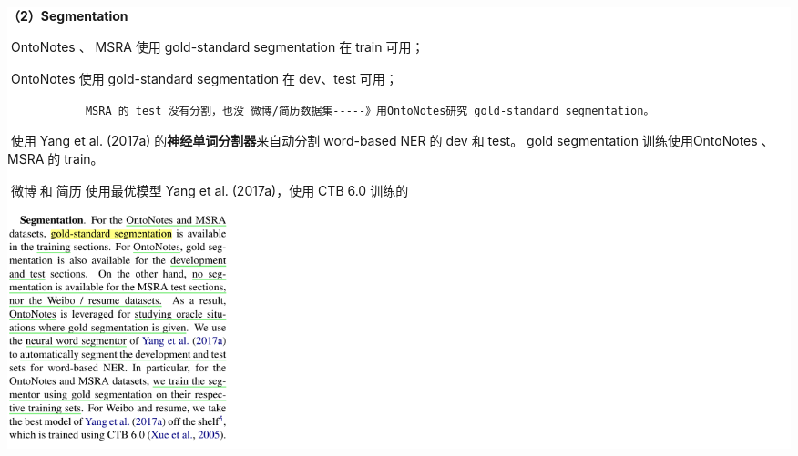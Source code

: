 
**（2）Segmentation**

​				 OntoNotes 、 MSRA  使用  gold-standard segmentation 在 train 可用；

​				 OntoNotes 使用  gold-standard segmentation 在 dev、test 可用；

 				MSRA 的 test 没有分割，也没 微博/简历数据集-----》用OntoNotes研究 gold-standard segmentation。

​					使用 Yang et al. (2017a) 的**神经单词分割器**来自动分割  word-based NER 的 dev 和 test。 gold segmentation 训练使用OntoNotes 、 MSRA 的 train。

​				微博 和 简历 使用最优模型 Yang et al. (2017a)，使用 CTB 6.0  训练的

<img src="pictures/image-20210727221024571.png" alt="image-20210727221024571" style="zoom:33%;" />
